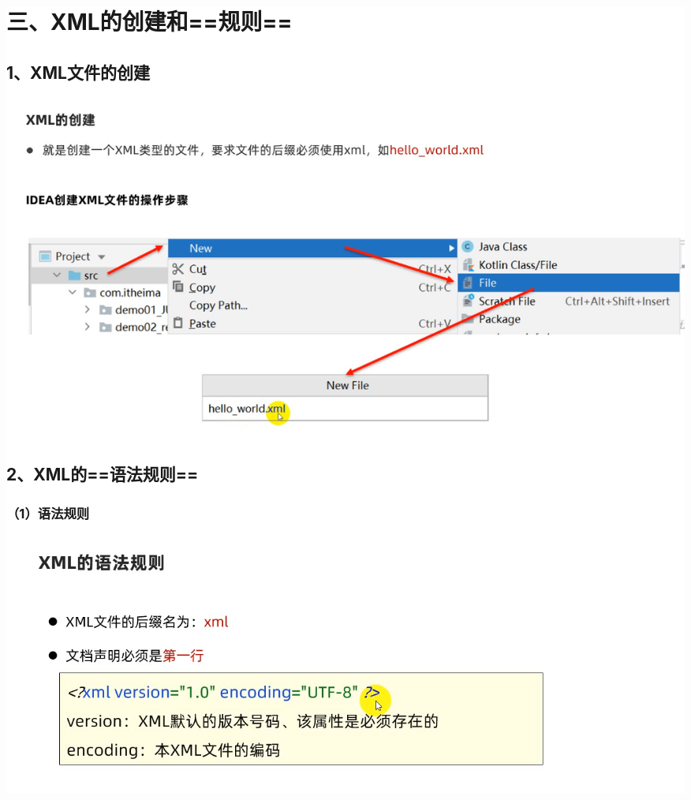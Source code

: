 # 三、XML的创建和==规则==

## 1、XML文件的创建

![image-20250322140457197](XML-Local.assets/image-20250322140457197.png)



## 2、XML的==语法规则==

### （1）语法规则

![image-20250322140919126](XML-Local.assets/image-20250322140919126.png)
